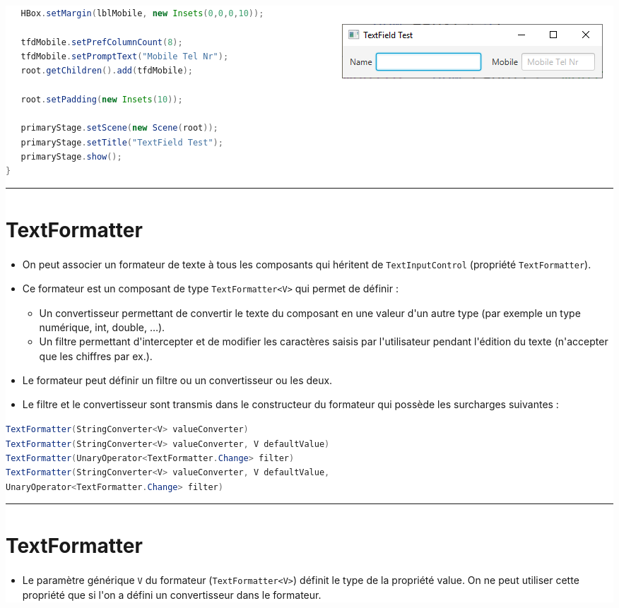 ```java
   HBox.setMargin(lblMobile, new Insets(0,0,0,10));

   tfdMobile.setPrefColumnCount(8);
   tfdMobile.setPromptText("Mobile Tel Nr");
   root.getChildren().add(tfdMobile);

   root.setPadding(new Insets(10));

   primaryStage.setScene(new Scene(root));
   primaryStage.setTitle("TextField Test");
   primaryStage.show();
}

```
<img src="slide23.png" style="position: absolute; left: 500px;  top: 50px;" >

---
# TextFormatter

- On peut associer un formateur de texte à tous les composants qui héritent de `TextInputControl` (propriété `TextFormatter`).

- Ce formateur est un composant de type `TextFormatter<V>` qui permet de définir :
  * Un convertisseur permettant de convertir le texte du composant en une valeur d'un autre type (par exemple un type 
  numérique, int, double, …).
  * Un filtre permettant d'intercepter et de modifier les caractères saisis par l'utilisateur pendant l'édition du 
  texte (n'accepter que les chiffres par ex.).

- Le formateur peut définir un filtre ou un convertisseur ou les deux.

- Le filtre et le convertisseur sont transmis dans le constructeur du formateur qui possède les surcharges suivantes :
```java
TextFormatter(StringConverter<V> valueConverter)
TextFormatter(StringConverter<V> valueConverter, V defaultValue)
TextFormatter(UnaryOperator<TextFormatter.Change> filter)
TextFormatter(StringConverter<V> valueConverter, V defaultValue,
UnaryOperator<TextFormatter.Change> filter)
```

---
# TextFormatter

- Le paramètre générique `V` du formateur (`TextFormatter<V>`) définit le type de la propriété value. On ne peut 
utiliser cette propriété que si l'on a défini un convertisseur dans le formateur.
